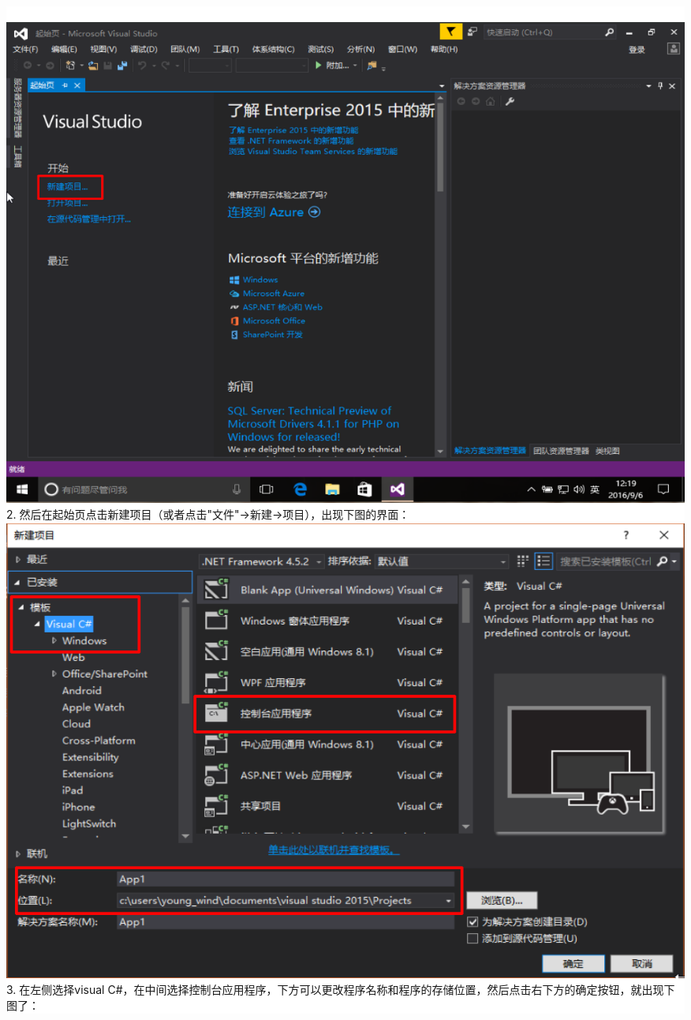 <br>![](./img/CSHARP1.png)<br>
2. 然后在起始页点击新建项目（或者点击"文件"->新建->项目），出现下图的界面：
<br>![](./img/CSHARP2.png)<br>
3. 在左侧选择visual C#，在中间选择控制台应用程序，下方可以更改程序名称和程序的存储位置，然后点击右下方的确定按钮，就出现下图了：